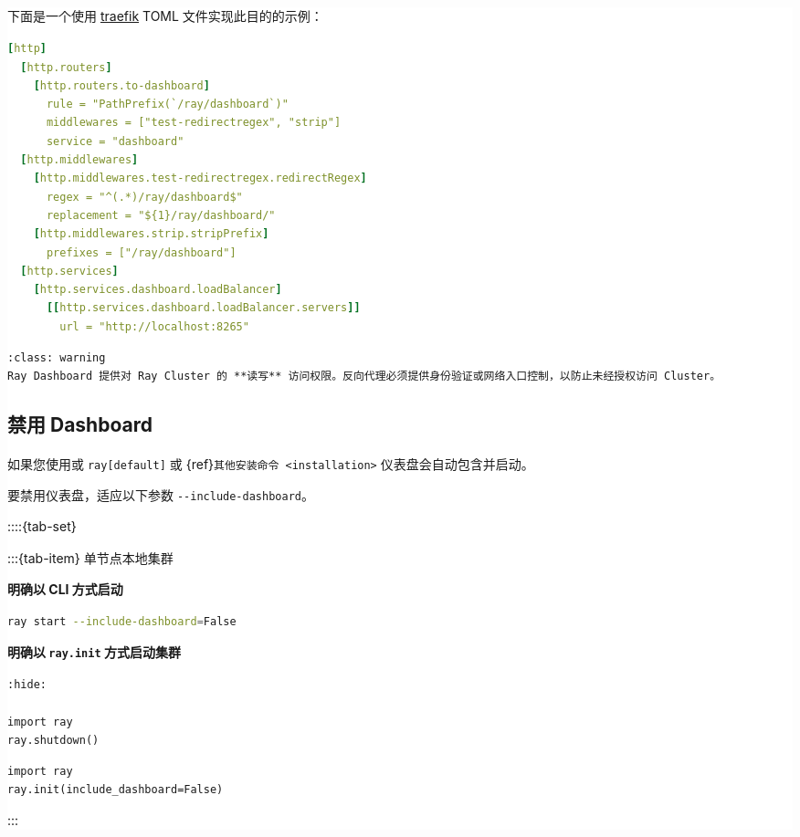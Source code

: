 下面是一个使用 [traefik](https://doc.traefik.io/traefik/getting-started/quick-start/) TOML 文件实现此目的的示例：

```yaml
[http]
  [http.routers]
    [http.routers.to-dashboard]
      rule = "PathPrefix(`/ray/dashboard`)"
      middlewares = ["test-redirectregex", "strip"]
      service = "dashboard"
  [http.middlewares]
    [http.middlewares.test-redirectregex.redirectRegex]
      regex = "^(.*)/ray/dashboard$"
      replacement = "${1}/ray/dashboard/"
    [http.middlewares.strip.stripPrefix]
      prefixes = ["/ray/dashboard"]
  [http.services]
    [http.services.dashboard.loadBalancer]
      [[http.services.dashboard.loadBalancer.servers]]
        url = "http://localhost:8265"
```

```{admonition} Warning
:class: warning
Ray Dashboard 提供对 Ray Cluster 的 **读写** 访问权限。反向代理必须提供身份验证或网络入口控制，以防止未经授权访问 Cluster。
```

## 禁用 Dashboard

如果您使用或 `ray[default]` 或 {ref}`其他安装命令 <installation>` 仪表盘会自动包含并启动。

要禁用仪表盘，适应以下参数 `--include-dashboard`。

::::{tab-set}

:::{tab-item} 单节点本地集群

**明确以 CLI 方式启动** <br/>

```bash
ray start --include-dashboard=False
```

**明确以 `ray.init` 方式启动集群** <br/>

```{testcode}
:hide:

import ray
ray.shutdown()
```

```{testcode}
import ray
ray.init(include_dashboard=False)
```

:::
